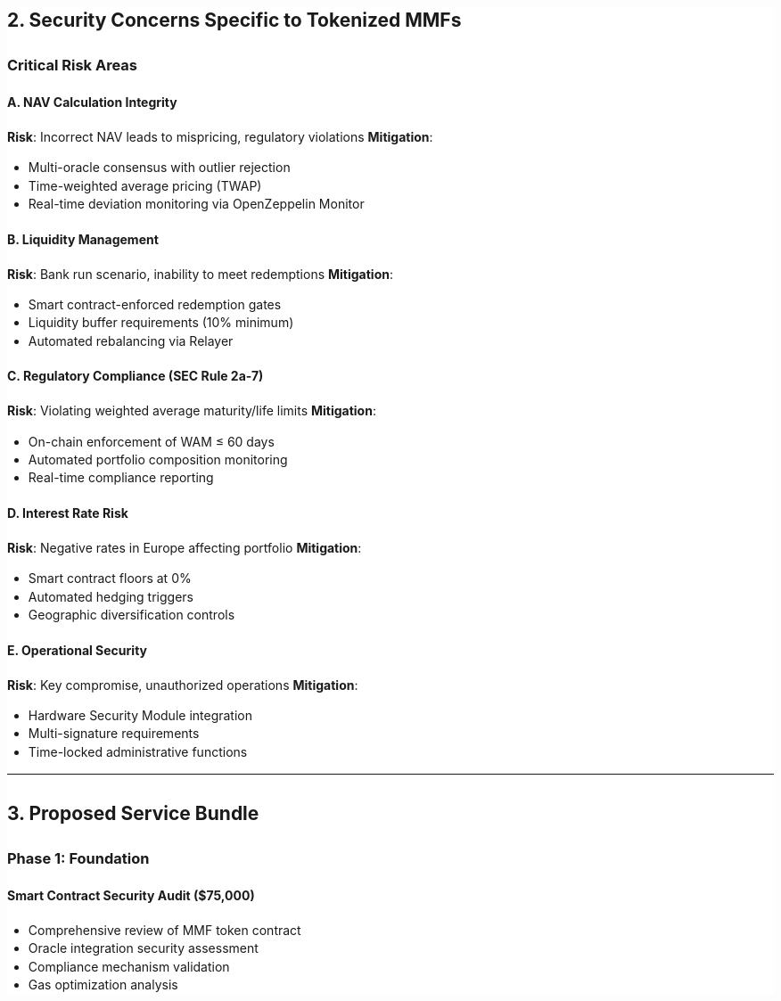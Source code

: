 
## 2. Security Concerns Specific to Tokenized MMFs

### Critical Risk Areas

#### A. NAV Calculation Integrity
**Risk**: Incorrect NAV leads to mispricing, regulatory violations
**Mitigation**: 
- Multi-oracle consensus with outlier rejection
- Time-weighted average pricing (TWAP)
- Real-time deviation monitoring via OpenZeppelin Monitor

#### B. Liquidity Management
**Risk**: Bank run scenario, inability to meet redemptions
**Mitigation**:
- Smart contract-enforced redemption gates
- Liquidity buffer requirements (10% minimum)
- Automated rebalancing via Relayer

#### C. Regulatory Compliance (SEC Rule 2a-7)
**Risk**: Violating weighted average maturity/life limits
**Mitigation**:
- On-chain enforcement of WAM ≤ 60 days
- Automated portfolio composition monitoring
- Real-time compliance reporting

#### D. Interest Rate Risk
**Risk**: Negative rates in Europe affecting portfolio
**Mitigation**:
- Smart contract floors at 0%
- Automated hedging triggers
- Geographic diversification controls

#### E. Operational Security
**Risk**: Key compromise, unauthorized operations
**Mitigation**:
- Hardware Security Module integration
- Multi-signature requirements
- Time-locked administrative functions

---

## 3. Proposed Service Bundle

### Phase 1: Foundation

#### Smart Contract Security Audit ($75,000)
- Comprehensive review of MMF token contract
- Oracle integration security assessment
- Compliance mechanism validation
- Gas optimization analysis
